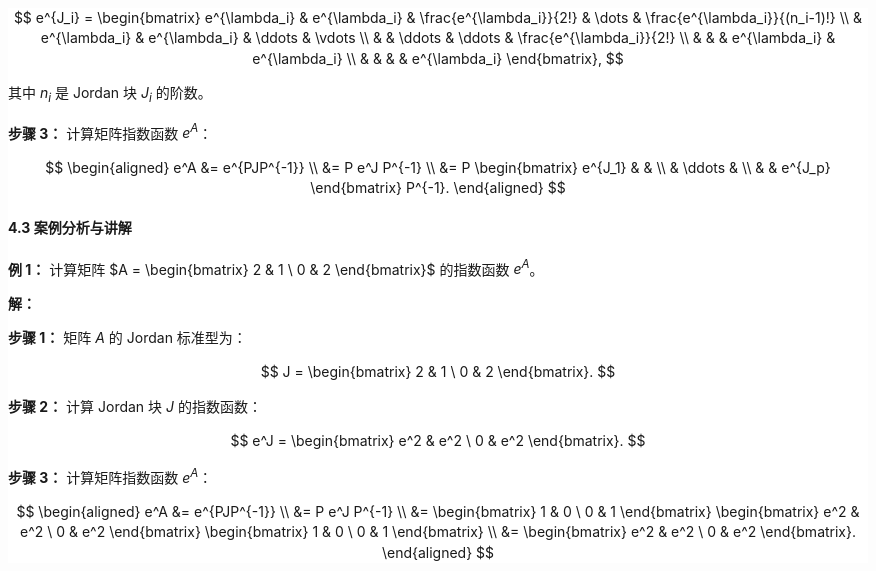 $$
e^{J_i} = \begin{bmatrix}
e^{\lambda_i} & e^{\lambda_i} & \frac{e^{\lambda_i}}{2!} & \dots & \frac{e^{\lambda_i}}{(n_i-1)!} \\
 & e^{\lambda_i} & e^{\lambda_i} & \ddots & \vdots \\
 &  & \ddots & \ddots & \frac{e^{\lambda_i}}{2!} \\
 &  &  & e^{\lambda_i} & e^{\lambda_i} \\
 &  &  &  & e^{\lambda_i}
\end{bmatrix},
$$

其中 $n_i$ 是 Jordan 块 $J_i$ 的阶数。

**步骤 3：** 计算矩阵指数函数 $e^A$：

$$
\begin{aligned}
e^A &= e^{PJP^{-1}} \\
&= P e^J P^{-1} \\
&= P \begin{bmatrix}
e^{J_1} &  & \\
 & \ddots & \\
 &  & e^{J_p}
\end{bmatrix} P^{-1}.
\end{aligned}
$$

#### 4.3 案例分析与讲解

**例 1：** 计算矩阵 $A = \begin{bmatrix} 2 & 1 \ 0 & 2 \end{bmatrix}$ 的指数函数 $e^A$。

**解：**

**步骤 1：** 矩阵 $A$ 的 Jordan 标准型为：

$$
J = \begin{bmatrix} 2 & 1 \ 0 & 2 \end{bmatrix}.
$$

**步骤 2：** 计算 Jordan 块 $J$ 的指数函数：

$$
e^J = \begin{bmatrix} e^2 & e^2 \ 0 & e^2 \end{bmatrix}.
$$

**步骤 3：** 计算矩阵指数函数 $e^A$：

$$
\begin{aligned}
e^A &= e^{PJP^{-1}} \\
&= P e^J P^{-1} \\
&= \begin{bmatrix} 1 & 0 \ 0 & 1 \end{bmatrix} \begin{bmatrix} e^2 & e^2 \ 0 & e^2 \end{bmatrix} \begin{bmatrix} 1 & 0 \ 0 & 1 \end{bmatrix} \\
&= \begin{bmatrix} e^2 & e^2 \ 0 & e^2 \end{bmatrix}.
\end{aligned}
$$
